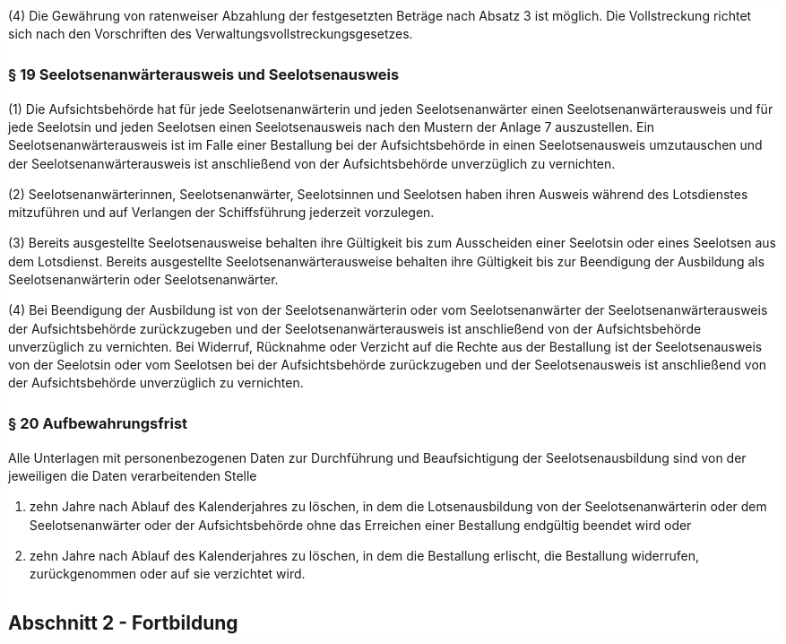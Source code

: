 (4) Die Gewährung von ratenweiser Abzahlung der festgesetzten Beträge
nach Absatz 3 ist möglich. Die Vollstreckung richtet sich nach den
Vorschriften des Verwaltungsvollstreckungsgesetzes.


### § 19 Seelotsenanwärterausweis und Seelotsenausweis

(1) Die Aufsichtsbehörde hat für jede Seelotsenanwärterin und jeden
Seelotsenanwärter einen Seelotsenanwärterausweis und für jede
Seelotsin und jeden Seelotsen einen Seelotsenausweis nach den Mustern
der Anlage 7 auszustellen. Ein Seelotsenanwärterausweis ist im Falle
einer Bestallung bei der Aufsichtsbehörde in einen Seelotsenausweis
umzutauschen und der Seelotsenanwärterausweis ist anschließend von der
Aufsichtsbehörde unverzüglich zu vernichten.

(2) Seelotsenanwärterinnen, Seelotsenanwärter, Seelotsinnen und
Seelotsen haben ihren Ausweis während des Lotsdienstes mitzuführen und
auf Verlangen der Schiffsführung jederzeit vorzulegen.

(3) Bereits ausgestellte Seelotsenausweise behalten ihre Gültigkeit
bis zum Ausscheiden einer Seelotsin oder eines Seelotsen aus dem
Lotsdienst. Bereits ausgestellte Seelotsenanwärterausweise behalten
ihre Gültigkeit bis zur Beendigung der Ausbildung als
Seelotsenanwärterin oder Seelotsenanwärter.

(4) Bei Beendigung der Ausbildung ist von der Seelotsenanwärterin oder
vom Seelotsenanwärter der Seelotsenanwärterausweis der
Aufsichtsbehörde zurückzugeben und der Seelotsenanwärterausweis ist
anschließend von der Aufsichtsbehörde unverzüglich zu vernichten. Bei
Widerruf, Rücknahme oder Verzicht auf die Rechte aus der Bestallung
ist der Seelotsenausweis von der Seelotsin oder vom Seelotsen bei der
Aufsichtsbehörde zurückzugeben und der Seelotsenausweis ist
anschließend von der Aufsichtsbehörde unverzüglich zu vernichten.


### § 20 Aufbewahrungsfrist

Alle Unterlagen mit personenbezogenen Daten zur Durchführung und
Beaufsichtigung der Seelotsenausbildung sind von der jeweiligen die
Daten verarbeitenden Stelle

1.  zehn Jahre nach Ablauf des Kalenderjahres zu löschen, in dem die
    Lotsenausbildung von der Seelotsenanwärterin oder dem
    Seelotsenanwärter oder der Aufsichtsbehörde ohne das Erreichen einer
    Bestallung endgültig beendet wird oder


2.  zehn Jahre nach Ablauf des Kalenderjahres zu löschen, in dem die
    Bestallung erlischt, die Bestallung widerrufen, zurückgenommen oder
    auf sie verzichtet wird.





## Abschnitt 2 - Fortbildung
